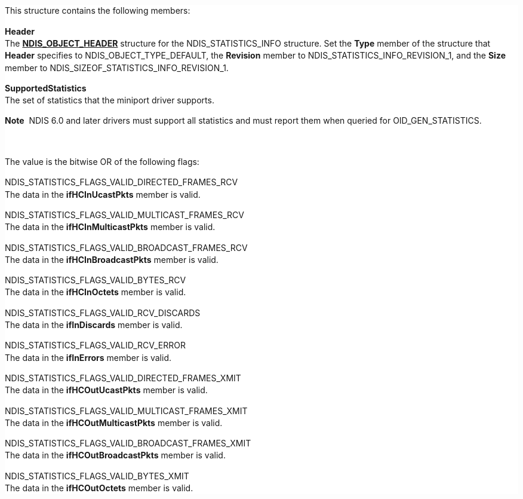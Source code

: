 ## <a href="" id="ddk-oid-gen-statistics-nr"></a>


This structure contains the following members:

<a href="" id="header"></a>**Header**  
The [**NDIS\_OBJECT\_HEADER**](https://msdn.microsoft.com/library/windows/hardware/ff566588) structure for the NDIS\_STATISTICS\_INFO structure. Set the **Type** member of the structure that **Header** specifies to NDIS\_OBJECT\_TYPE\_DEFAULT, the **Revision** member to NDIS\_STATISTICS\_INFO\_REVISION\_1, and the **Size** member to NDIS\_SIZEOF\_STATISTICS\_INFO\_REVISION\_1.

<a href="" id="supportedstatistics"></a>**SupportedStatistics**  
The set of statistics that the miniport driver supports.

**Note**  NDIS 6.0 and later drivers must support all statistics and must report them when queried for OID\_GEN\_STATISTICS.

 

The value is the bitwise OR of the following flags:

<a href="" id="ndis-statistics-flags-valid-directed-frames-rcv"></a>NDIS\_STATISTICS\_FLAGS\_VALID\_DIRECTED\_FRAMES\_RCV  
The data in the **ifHCInUcastPkts** member is valid.

<a href="" id="ndis-statistics-flags-valid-multicast-frames-rcv"></a>NDIS\_STATISTICS\_FLAGS\_VALID\_MULTICAST\_FRAMES\_RCV  
The data in the **ifHCInMulticastPkts** member is valid.

<a href="" id="ndis-statistics-flags-valid-broadcast-frames-rcv"></a>NDIS\_STATISTICS\_FLAGS\_VALID\_BROADCAST\_FRAMES\_RCV  
The data in the **ifHCInBroadcastPkts** member is valid.

<a href="" id="ndis-statistics-flags-valid-bytes-rcv"></a>NDIS\_STATISTICS\_FLAGS\_VALID\_BYTES\_RCV  
The data in the **ifHCInOctets** member is valid.

<a href="" id="ndis-statistics-flags-valid-rcv-discards"></a>NDIS\_STATISTICS\_FLAGS\_VALID\_RCV\_DISCARDS  
The data in the **ifInDiscards** member is valid.

<a href="" id="ndis-statistics-flags-valid-rcv-error"></a>NDIS\_STATISTICS\_FLAGS\_VALID\_RCV\_ERROR  
The data in the **ifInErrors** member is valid.

<a href="" id="ndis-statistics-flags-valid-directed-frames-xmit"></a>NDIS\_STATISTICS\_FLAGS\_VALID\_DIRECTED\_FRAMES\_XMIT  
The data in the **ifHCOutUcastPkts** member is valid.

<a href="" id="ndis-statistics-flags-valid-multicast-frames-xmit"></a>NDIS\_STATISTICS\_FLAGS\_VALID\_MULTICAST\_FRAMES\_XMIT  
The data in the **ifHCOutMulticastPkts** member is valid.

<a href="" id="ndis-statistics-flags-valid-broadcast-frames-xmit"></a>NDIS\_STATISTICS\_FLAGS\_VALID\_BROADCAST\_FRAMES\_XMIT  
The data in the **ifHCOutBroadcastPkts** member is valid.

<a href="" id="ndis-statistics-flags-valid-bytes-xmit"></a>NDIS\_STATISTICS\_FLAGS\_VALID\_BYTES\_XMIT  
The data in the **ifHCOutOctets** member is valid.
